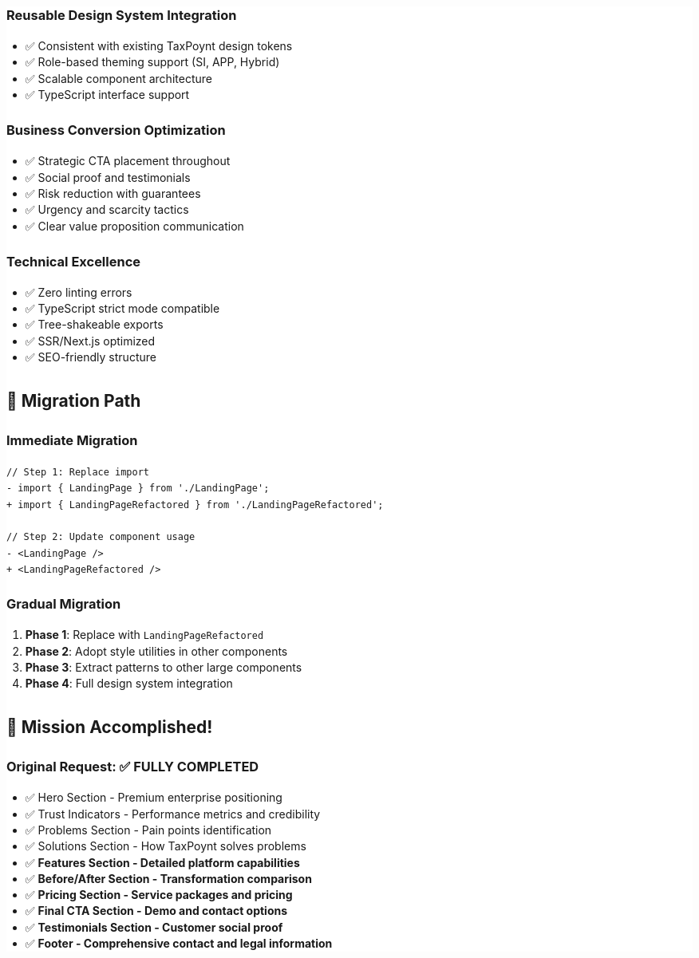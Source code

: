 ### **Reusable Design System Integration**
- ✅ Consistent with existing TaxPoynt design tokens
- ✅ Role-based theming support (SI, APP, Hybrid)
- ✅ Scalable component architecture
- ✅ TypeScript interface support

### **Business Conversion Optimization**
- ✅ Strategic CTA placement throughout
- ✅ Social proof and testimonials
- ✅ Risk reduction with guarantees
- ✅ Urgency and scarcity tactics
- ✅ Clear value proposition communication

### **Technical Excellence**
- ✅ Zero linting errors
- ✅ TypeScript strict mode compatible
- ✅ Tree-shakeable exports
- ✅ SSR/Next.js optimized
- ✅ SEO-friendly structure

## 🔄 **Migration Path**

### **Immediate Migration**
```tsx
// Step 1: Replace import
- import { LandingPage } from './LandingPage';
+ import { LandingPageRefactored } from './LandingPageRefactored';

// Step 2: Update component usage
- <LandingPage />
+ <LandingPageRefactored />
```

### **Gradual Migration**
1. **Phase 1**: Replace with `LandingPageRefactored`
2. **Phase 2**: Adopt style utilities in other components
3. **Phase 3**: Extract patterns to other large components
4. **Phase 4**: Full design system integration

## 🎉 **Mission Accomplished!**

### **Original Request**: ✅ FULLY COMPLETED
- ✅ Hero Section - Premium enterprise positioning
- ✅ Trust Indicators - Performance metrics and credibility  
- ✅ Problems Section - Pain points identification
- ✅ Solutions Section - How TaxPoynt solves problems
- ✅ **Features Section - Detailed platform capabilities**
- ✅ **Before/After Section - Transformation comparison**
- ✅ **Pricing Section - Service packages and pricing**
- ✅ **Final CTA Section - Demo and contact options**
- ✅ **Testimonials Section - Customer social proof**
- ✅ **Footer - Comprehensive contact and legal information**
